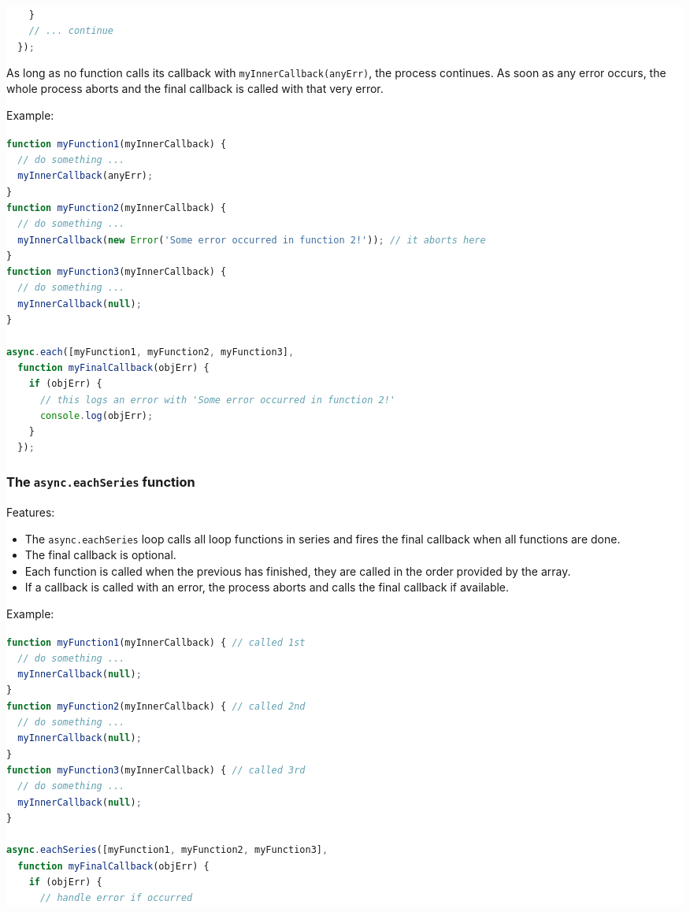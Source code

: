 ```javascript
    }
    // ... continue
  });
```

As long as no function calls its callback with `myInnerCallback(anyErr)`,
the process continues. As soon as any error occurs, the whole process
aborts and the final callback is called with that very error.

Example:

```javascript
function myFunction1(myInnerCallback) {
  // do something ...
  myInnerCallback(anyErr);
}
function myFunction2(myInnerCallback) {
  // do something ...
  myInnerCallback(new Error('Some error occurred in function 2!')); // it aborts here
}
function myFunction3(myInnerCallback) {
  // do something ...
  myInnerCallback(null);
}

async.each([myFunction1, myFunction2, myFunction3],
  function myFinalCallback(objErr) {
    if (objErr) {
      // this logs an error with 'Some error occurred in function 2!'
      console.log(objErr);
    }
  });
```


### The `async.eachSeries` function

Features:
* The `async.eachSeries` loop calls all loop functions in series
  and fires the final callback when all functions are done.
* The final callback is optional.
* Each function is called when the previous has finished, they
  are called in the order provided by the array.
* If a callback is called with an error, the process aborts
  and calls the final callback if available.

Example:

```javascript
function myFunction1(myInnerCallback) { // called 1st
  // do something ...
  myInnerCallback(null);
}
function myFunction2(myInnerCallback) { // called 2nd
  // do something ...
  myInnerCallback(null);
}
function myFunction3(myInnerCallback) { // called 3rd
  // do something ...
  myInnerCallback(null);
}

async.eachSeries([myFunction1, myFunction2, myFunction3],
  function myFinalCallback(objErr) {
    if (objErr) {
      // handle error if occurred
```
